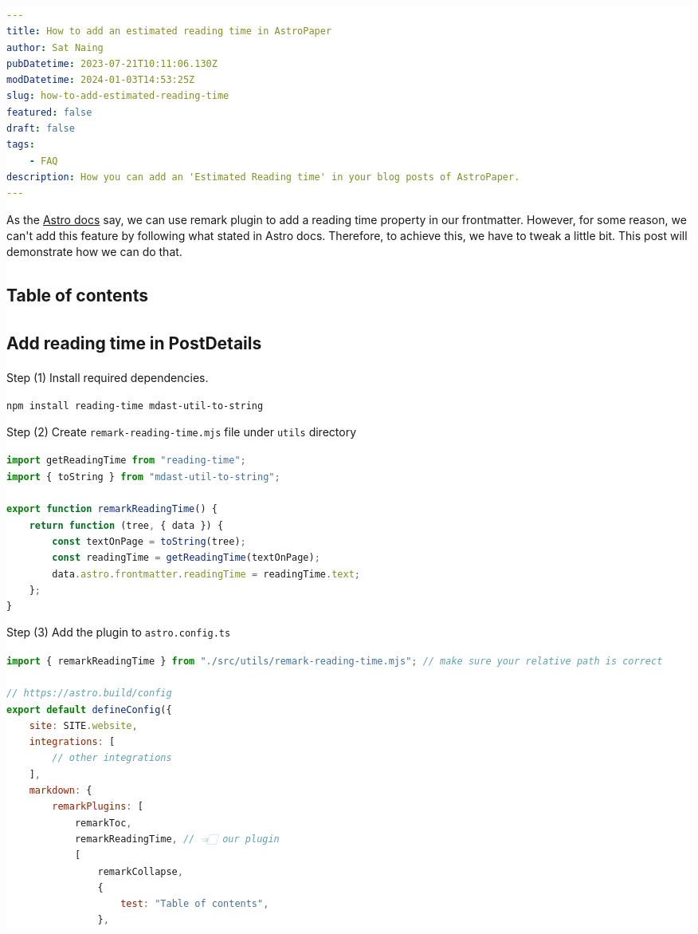 ```yaml
---
title: How to add an estimated reading time in AstroPaper
author: Sat Naing
pubDatetime: 2023-07-21T10:11:06.130Z
modDatetime: 2024-01-03T14:53:25Z
slug: how-to-add-estimated-reading-time
featured: false
draft: false
tags:
    - FAQ
description: How you can add an 'Estimated Reading time' in your blog posts of AstroPaper.
---
```


As the [Astro docs](https://docs.astro.build/en/recipes/reading-time/) say, we can use remark plugin to add a reading time property in our frontmatter. However, for some reason, we can't add this feature by following what stated in Astro docs. Therefore, to achieve this, we have to tweak a little bit. This post will demonstrate how we can do that.

## Table of contents

## Add reading time in PostDetails

Step (1) Install required dependencies.

```bash
npm install reading-time mdast-util-to-string
```

Step (2) Create `remark-reading-time.mjs` file under `utils` directory

```js
import getReadingTime from "reading-time";
import { toString } from "mdast-util-to-string";

export function remarkReadingTime() {
    return function (tree, { data }) {
        const textOnPage = toString(tree);
        const readingTime = getReadingTime(textOnPage);
        data.astro.frontmatter.readingTime = readingTime.text;
    };
}
```

Step (3) Add the plugin to `astro.config.ts`

```js
import { remarkReadingTime } from "./src/utils/remark-reading-time.mjs"; // make sure your relative path is correct

// https://astro.build/config
export default defineConfig({
    site: SITE.website,
    integrations: [
        // other integrations
    ],
    markdown: {
        remarkPlugins: [
            remarkToc,
            remarkReadingTime, // 👈🏻 our plugin
            [
                remarkCollapse,
                {
                    test: "Table of contents",
                },
```